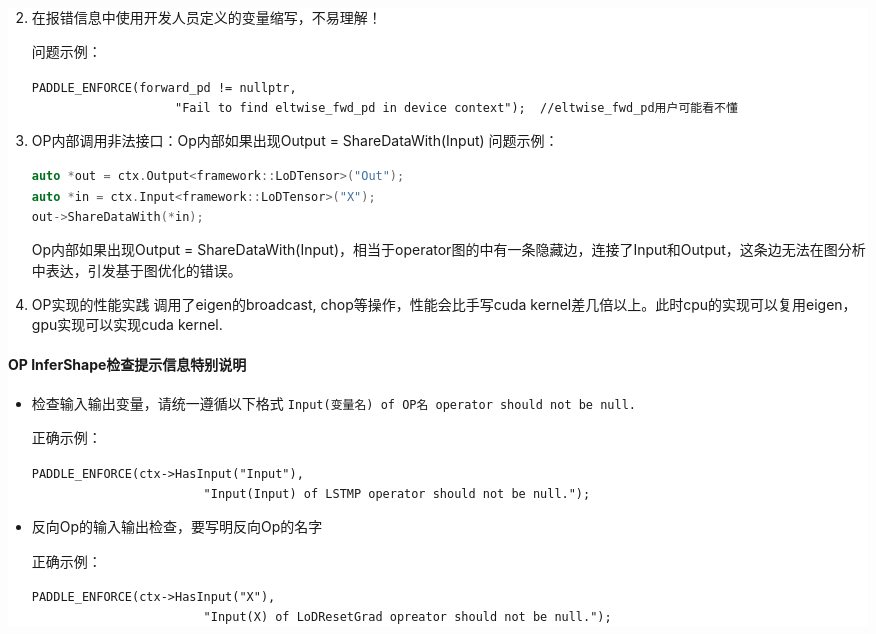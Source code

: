 2. 在报错信息中使用开发人员定义的变量缩写，不易理解！

	问题示例：
	```
	PADDLE_ENFORCE(forward_pd != nullptr,
	                    "Fail to find eltwise_fwd_pd in device context");  //eltwise_fwd_pd用户可能看不懂
	```

3. OP内部调用非法接口：Op内部如果出现Output = ShareDataWith(Input)
	问题示例：
	```cpp
	auto *out = ctx.Output<framework::LoDTensor>("Out");
	auto *in = ctx.Input<framework::LoDTensor>("X");
	out->ShareDataWith(*in);
	```
	Op内部如果出现Output = ShareDataWith(Input)，相当于operator图的中有一条隐藏边，连接了Input和Output，这条边无法在图分析中表达，引发基于图优化的错误。

4. OP实现的性能实践
	调用了eigen的broadcast, chop等操作，性能会比手写cuda kernel差几倍以上。此时cpu的实现可以复用eigen，gpu实现可以实现cuda kernel.


#### OP InferShape检查提示信息特别说明

- 检查输入输出变量，请统一遵循以下格式
`Input(变量名) of OP名 operator should not be null.`

	正确示例：
	```
	PADDLE_ENFORCE(ctx->HasInput("Input"),
	                        "Input(Input) of LSTMP operator should not be null.");
	```

- 反向Op的输入输出检查，要写明反向Op的名字

	正确示例：
	```
	PADDLE_ENFORCE(ctx->HasInput("X"),
	                        "Input(X) of LoDResetGrad opreator should not be null.");
	```
